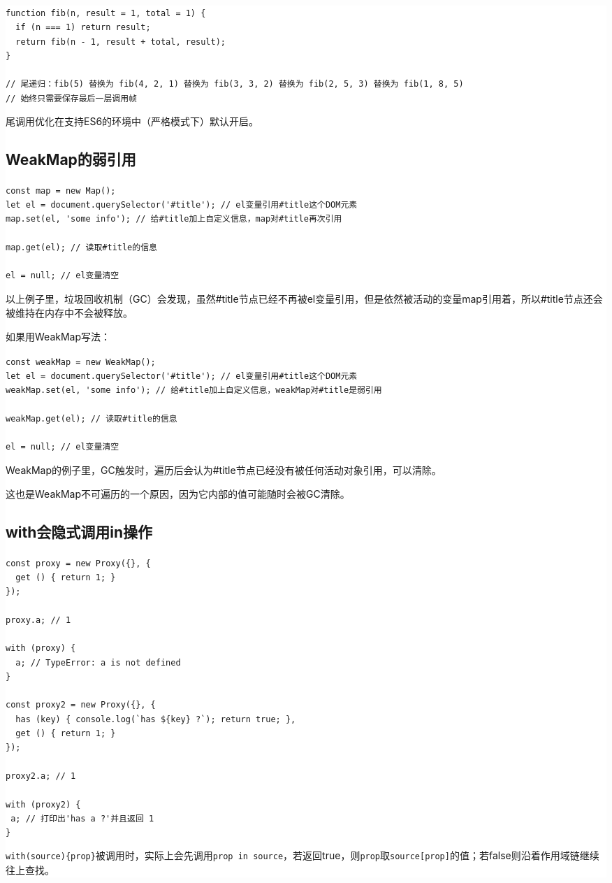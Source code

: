     function fib(n, result = 1, total = 1) {
      if (n === 1) return result;
      return fib(n - 1, result + total, result);
    }

    // 尾递归：fib(5) 替换为 fib(4, 2, 1) 替换为 fib(3, 3, 2) 替换为 fib(2, 5, 3) 替换为 fib(1, 8, 5)
    // 始终只需要保存最后一层调用帧

尾调用优化在支持ES6的环境中（严格模式下）默认开启。

## WeakMap的弱引用

    const map = new Map();
    let el = document.querySelector('#title'); // el变量引用#title这个DOM元素
    map.set(el, 'some info'); // 给#title加上自定义信息，map对#title再次引用

    map.get(el); // 读取#title的信息

    el = null; // el变量清空
	
以上例子里，垃圾回收机制（GC）会发现，虽然#title节点已经不再被el变量引用，但是依然被活动的变量map引用着，所以#title节点还会被维持在内存中不会被释放。

如果用WeakMap写法：

	const weakMap = new WeakMap();
	let el = document.querySelector('#title'); // el变量引用#title这个DOM元素
	weakMap.set(el, 'some info'); // 给#title加上自定义信息，weakMap对#title是弱引用

	weakMap.get(el); // 读取#title的信息
  
	el = null; // el变量清空
	
WeakMap的例子里，GC触发时，遍历后会认为#title节点已经没有被任何活动对象引用，可以清除。

这也是WeakMap不可遍历的一个原因，因为它内部的值可能随时会被GC清除。

## with会隐式调用in操作
	
    const proxy = new Proxy({}, {
      get () { return 1; }
    });

    proxy.a; // 1

    with (proxy) {
      a; // TypeError: a is not defined
    }

    const proxy2 = new Proxy({}, {
      has (key) { console.log(`has ${key} ?`); return true; },
      get () { return 1; }
    });

    proxy2.a; // 1

    with (proxy2) {
     a; // 打印出'has a ?'并且返回 1
    }
	
`with(source){prop}`被调用时，实际上会先调用`prop in source`，若返回true，则`prop`取`source[prop]`的值；若false则沿着作用域链继续往上查找。
	
	
